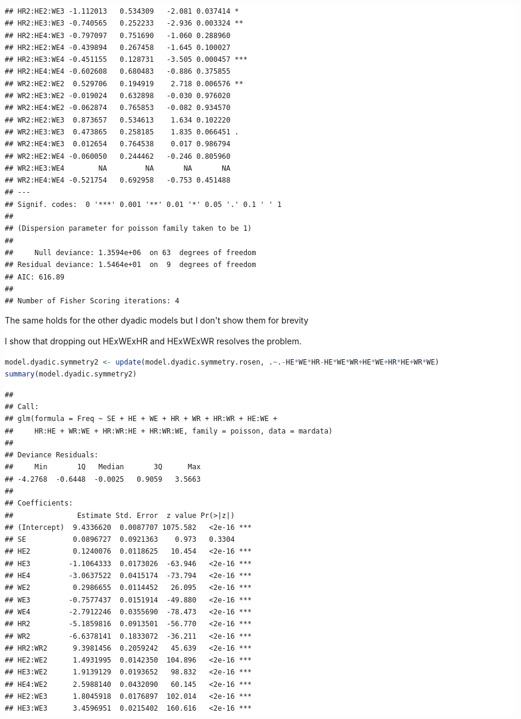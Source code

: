 ```
## HR2:HE2:WE3 -1.112013   0.534309   -2.081 0.037414 *
## HR2:HE3:WE3 -0.740565   0.252233   -2.936 0.003324 **
## HR2:HE4:WE3 -0.797097   0.751690   -1.060 0.288960
## HR2:HE2:WE4 -0.439894   0.267458   -1.645 0.100027
## HR2:HE3:WE4 -0.451155   0.128731   -3.505 0.000457 ***
## HR2:HE4:WE4 -0.602608   0.680483   -0.886 0.375855
## WR2:HE2:WE2  0.529706   0.194919    2.718 0.006576 **
## WR2:HE3:WE2 -0.019024   0.632898   -0.030 0.976020
## WR2:HE4:WE2 -0.062874   0.765853   -0.082 0.934570
## WR2:HE2:WE3  0.873657   0.534613    1.634 0.102220
## WR2:HE3:WE3  0.473865   0.258185    1.835 0.066451 .
## WR2:HE4:WE3  0.012654   0.764538    0.017 0.986794
## WR2:HE2:WE4 -0.060050   0.244462   -0.246 0.805960
## WR2:HE3:WE4        NA         NA       NA       NA
## WR2:HE4:WE4 -0.521754   0.692958   -0.753 0.451488
## ---
## Signif. codes:  0 '***' 0.001 '**' 0.01 '*' 0.05 '.' 0.1 ' ' 1
##
## (Dispersion parameter for poisson family taken to be 1)
##
##     Null deviance: 1.3594e+06  on 63  degrees of freedom
## Residual deviance: 1.5464e+01  on  9  degrees of freedom
## AIC: 616.89
##
## Number of Fisher Scoring iterations: 4
```

The same holds for the other dyadic models but I don't show them for brevity

I show that dropping out HExWExHR and HExWExWR resolves the problem.


```r
model.dyadic.symmetry2 <- update(model.dyadic.symmetry.rosen, .~.-HE*WE*HR-HE*WE*WR+HE*WE+HR*HE+WR*WE)
summary(model.dyadic.symmetry2)
```

```
##
## Call:
## glm(formula = Freq ~ SE + HE + WE + HR + WR + HR:WR + HE:WE +
##     HR:HE + WR:WE + HR:WR:HE + HR:WR:WE, family = poisson, data = mardata)
##
## Deviance Residuals:
##     Min       1Q   Median       3Q      Max
## -4.2768  -0.6448  -0.0025   0.9059   3.5663
##
## Coefficients:
##               Estimate Std. Error  z value Pr(>|z|)
## (Intercept)  9.4336620  0.0087707 1075.582   <2e-16 ***
## SE           0.0896727  0.0921363    0.973   0.3304
## HE2          0.1240076  0.0118625   10.454   <2e-16 ***
## HE3         -1.1064333  0.0173026  -63.946   <2e-16 ***
## HE4         -3.0637522  0.0415174  -73.794   <2e-16 ***
## WE2          0.2986655  0.0114452   26.095   <2e-16 ***
## WE3         -0.7577437  0.0151914  -49.880   <2e-16 ***
## WE4         -2.7912246  0.0355690  -78.473   <2e-16 ***
## HR2         -5.1859816  0.0913501  -56.770   <2e-16 ***
## WR2         -6.6378141  0.1833072  -36.211   <2e-16 ***
## HR2:WR2      9.3981456  0.2059242   45.639   <2e-16 ***
## HE2:WE2      1.4931995  0.0142350  104.896   <2e-16 ***
## HE3:WE2      1.9139129  0.0193652   98.832   <2e-16 ***
## HE4:WE2      2.5988140  0.0432090   60.145   <2e-16 ***
## HE2:WE3      1.8045918  0.0176897  102.014   <2e-16 ***
## HE3:WE3      3.4596951  0.0215402  160.616   <2e-16 ***
```